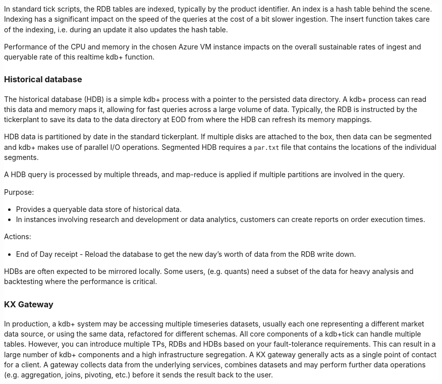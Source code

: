 In standard tick scripts, the RDB tables are indexed, typically by the
product identifier. An index is a hash table behind the scene. Indexing
has a significant impact on the speed of the queries at the cost of a
bit slower ingestion. The insert function takes care of the indexing,
i.e. during an update it also updates the hash table.

Performance of the CPU and memory in the chosen Azure VM instance impacts on the overall sustainable rates of ingest and
queryable rate of this realtime kdb+ function.

### Historical database

The historical database (HDB) is a simple kdb+ process with a pointer to
the persisted data directory. A kdb+ process can read this data and
memory maps it, allowing for fast queries across a large volume of data.
Typically, the RDB is instructed by the tickerplant to save its data to
the data directory at EOD from where the HDB can refresh its memory
mappings. 

HDB data is partitioned by date in the standard tickerplant. If multiple
disks are attached to the box, then data can be segmented and kdb+ makes
use of parallel I/O operations. Segmented HDB requires a `par.txt` file
that contains the locations of the individual segments.

A HDB query is processed by multiple threads, and map-reduce is applied
if multiple partitions are involved in the query.

Purpose:

-   Provides a queryable data store of historical data.
-   In instances involving research and development or data analytics,
    customers can create reports on order execution
    times.

Actions:

-   End of Day receipt - Reload the database to get the new day’s worth
    of data from the RDB write down.

HDBs are often expected to be mirrored locally. Some users, (e.g.
quants) need a subset of the data for heavy analysis and backtesting
where the performance is critical.

### KX Gateway

In production, a kdb+ system may be accessing multiple timeseries datasets, 
usually each one representing a different market data source, or
using the same data, refactored for different schemas. All core
components of a kdb+tick can handle multiple tables. However, you can
introduce multiple TPs, RDBs and HDBs based on your fault-tolerance
requirements. This can result in a large number of kdb+ components and a
high infrastructure segregation. A KX gateway generally acts as a single
point of contact for a client. A gateway collects data from the
underlying services, combines datasets and may perform further data
operations (e.g. aggregation, joins, pivoting, etc.) before it sends the
result back to the user.
